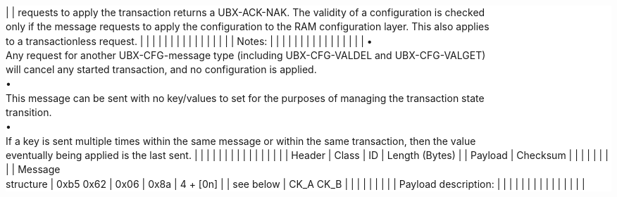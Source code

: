 |                      | requests to apply the transaction returns a UBX-ACK-NAK. The validity of a configuration is checked<br>only if the message requests to apply the configuration to the RAM configuration layer. This also applies<br>to a transactionless request.                                                                                                                                                                                                                  |                                                                                                                                                                                 |      |                                                         |      |                                                                                                                                                                                                                  |           |  |  |  |  |  |  |  |
|                      | Notes:                                                                                                                                                                                                                                                                                                                                                                                                                                                             |                                                                                                                                                                                 |      |                                                         |      |                                                                                                                                                                                                                  |           |  |  |  |  |  |  |  |
|                      | •<br>Any request for another UBX-CFG-message type (including UBX-CFG-VALDEL and UBX-CFG-VALGET)<br>will cancel any started transaction, and no configuration is applied.<br>•<br>This message can be sent with no key/values to set for the purposes of managing the transaction state<br>transition.<br>•<br>If a key is sent multiple times within the same message or within the same transaction, then the value<br>eventually being applied is the last sent. |                                                                                                                                                                                 |      |                                                         |      |                                                                                                                                                                                                                  |           |  |  |  |  |  |  |  |
|                      | Header                                                                                                                                                                                                                                                                                                                                                                                                                                                             | Class                                                                                                                                                                           | ID   | Length (Bytes)                                          |      | Payload                                                                                                                                                                                                          | Checksum  |  |  |  |  |  |  |  |
| Message<br>structure | 0xb5 0x62                                                                                                                                                                                                                                                                                                                                                                                                                                                          | 0x06                                                                                                                                                                            | 0x8a | 4 + [0n]                                                |      | see below                                                                                                                                                                                                        | CK_A CK_B |  |  |  |  |  |  |  |
| Payload description: |                                                                                                                                                                                                                                                                                                                                                                                                                                                                    |                                                                                                                                                                                 |      |                                                         |      |                                                                                                                                                                                                                  |           |  |  |  |  |  |  |  |
